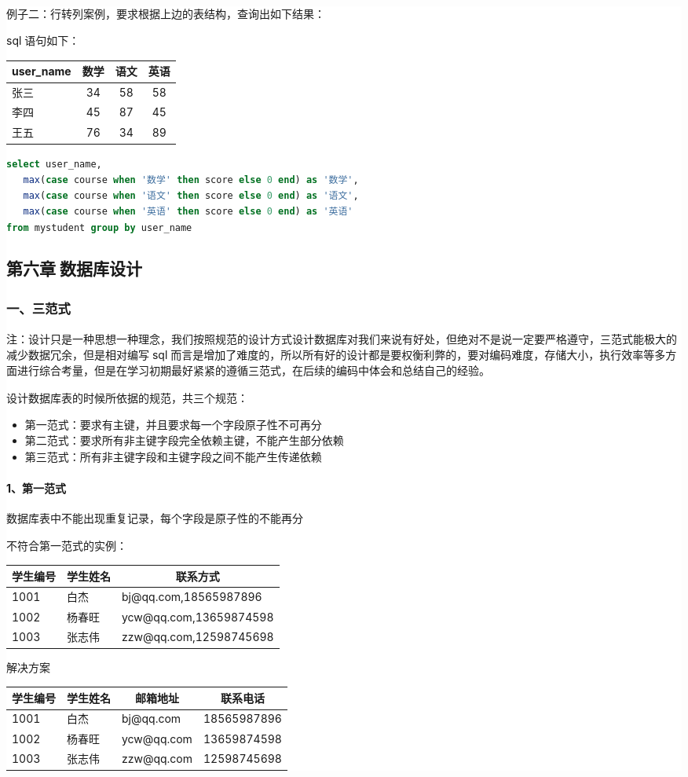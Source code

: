 例子二：行转列案例，要求根据上边的表结构，查询出如下结果：

sql 语句如下：

| user_name | 数学 | 语文 | 英语 |
| :-------- | :--: | :--: | :--: |
| 张三      |  34  |  58  |  58  |
| 李四      |  45  |  87  |  45  |
| 王五      |  76  |  34  |  89  |

```sql
select user_name,
   max(case course when '数学' then score else 0 end) as '数学',
   max(case course when '语文' then score else 0 end) as '语文',
   max(case course when '英语' then score else 0 end) as '英语'
from mystudent group by user_name
```

## 第六章 数据库设计

### 一、三范式

注：设计只是一种思想一种理念，我们按照规范的设计方式设计数据库对我们来说有好处，但绝对不是说一定要严格遵守，三范式能极大的减少数据冗余，但是相对编写 sql 而言是增加了难度的，所以所有好的设计都是要权衡利弊的，要对编码难度，存储大小，执行效率等多方面进行综合考量，但是在学习初期最好紧紧的遵循三范式，在后续的编码中体会和总结自己的经验。

设计数据库表的时候所依据的规范，共三个规范：

- 第一范式：要求有主键，并且要求每一个字段原子性不可再分
- 第二范式：要求所有非主键字段完全依赖主键，不能产生部分依赖
- 第三范式：所有非主键字段和主键字段之间不能产生传递依赖

#### 1、第一范式

数据库表中不能出现重复记录，每个字段是原子性的不能再分

不符合第一范式的实例：

| 学生编号 | 学生姓名 | 联系方式                |
| -------- | -------- | ----------------------- |
| 1001     | 白杰     | bj@qq\.com,18565987896  |
| 1002     | 杨春旺   | ycw@qq\.com,13659874598 |
| 1003     | 张志伟   | zzw@qq\.com,12598745698 |

解决方案

| 学生编号 | 学生姓名 | 邮箱地址    | 联系电话    |
| -------- | -------- | ----------- | ----------- |
| 1001     | 白杰     | bj@qq\.com  | 18565987896 |
| 1002     | 杨春旺   | ycw@qq\.com | 13659874598 |
| 1003     | 张志伟   | zzw@qq\.com | 12598745698 |
